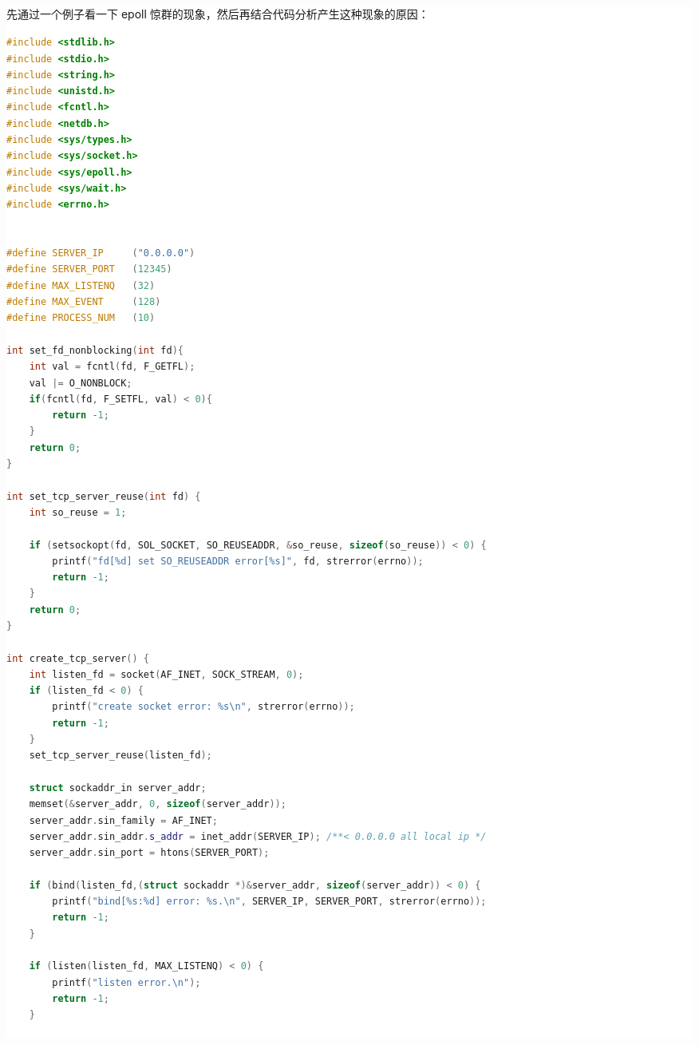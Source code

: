 先通过一个例子看一下 epoll 惊群的现象，然后再结合代码分析产生这种现象的原因：
```cpp
#include <stdlib.h>
#include <stdio.h>
#include <string.h>
#include <unistd.h>
#include <fcntl.h>
#include <netdb.h>
#include <sys/types.h>
#include <sys/socket.h>
#include <sys/epoll.h>
#include <sys/wait.h>
#include <errno.h>
 
 
#define SERVER_IP     ("0.0.0.0")
#define SERVER_PORT   (12345)
#define MAX_LISTENQ   (32)
#define MAX_EVENT     (128)
#define PROCESS_NUM   (10)
 
int set_fd_nonblocking(int fd){  
    int val = fcntl(fd, F_GETFL);  
    val |= O_NONBLOCK;  
    if(fcntl(fd, F_SETFL, val) < 0){  
        return -1;  
    }  
    return 0;  
}
 
int set_tcp_server_reuse(int fd) {
    int so_reuse = 1;
 
    if (setsockopt(fd, SOL_SOCKET, SO_REUSEADDR, &so_reuse, sizeof(so_reuse)) < 0) {
        printf("fd[%d] set SO_REUSEADDR error[%s]", fd, strerror(errno));
        return -1;
    }
    return 0;
}
 
int create_tcp_server() {
    int listen_fd = socket(AF_INET, SOCK_STREAM, 0);
    if (listen_fd < 0) {
        printf("create socket error: %s\n", strerror(errno));
        return -1;
    }
    set_tcp_server_reuse(listen_fd);
 
    struct sockaddr_in server_addr;
    memset(&server_addr, 0, sizeof(server_addr));
    server_addr.sin_family = AF_INET;
    server_addr.sin_addr.s_addr = inet_addr(SERVER_IP); /**< 0.0.0.0 all local ip */
    server_addr.sin_port = htons(SERVER_PORT);
 
    if (bind(listen_fd,(struct sockaddr *)&server_addr, sizeof(server_addr)) < 0) {
        printf("bind[%s:%d] error: %s.\n", SERVER_IP, SERVER_PORT, strerror(errno));
        return -1;
    }
 
    if (listen(listen_fd, MAX_LISTENQ) < 0) {
        printf("listen error.\n");
        return -1;
    }
 
```